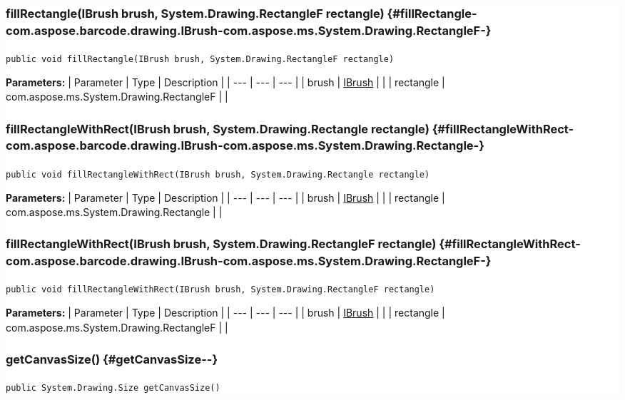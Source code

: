 ### fillRectangle(IBrush brush, System.Drawing.RectangleF rectangle) {#fillRectangle-com.aspose.barcode.drawing.IBrush-com.aspose.ms.System.Drawing.RectangleF-}
```
public void fillRectangle(IBrush brush, System.Drawing.RectangleF rectangle)
```




**Parameters:**
| Parameter | Type | Description |
| --- | --- | --- |
| brush | [IBrush](../../com.aspose.barcode.drawing/ibrush) |  |
| rectangle | com.aspose.ms.System.Drawing.RectangleF |  |

### fillRectangleWithRect(IBrush brush, System.Drawing.Rectangle rectangle) {#fillRectangleWithRect-com.aspose.barcode.drawing.IBrush-com.aspose.ms.System.Drawing.Rectangle-}
```
public void fillRectangleWithRect(IBrush brush, System.Drawing.Rectangle rectangle)
```




**Parameters:**
| Parameter | Type | Description |
| --- | --- | --- |
| brush | [IBrush](../../com.aspose.barcode.drawing/ibrush) |  |
| rectangle | com.aspose.ms.System.Drawing.Rectangle |  |

### fillRectangleWithRect(IBrush brush, System.Drawing.RectangleF rectangle) {#fillRectangleWithRect-com.aspose.barcode.drawing.IBrush-com.aspose.ms.System.Drawing.RectangleF-}
```
public void fillRectangleWithRect(IBrush brush, System.Drawing.RectangleF rectangle)
```




**Parameters:**
| Parameter | Type | Description |
| --- | --- | --- |
| brush | [IBrush](../../com.aspose.barcode.drawing/ibrush) |  |
| rectangle | com.aspose.ms.System.Drawing.RectangleF |  |

### getCanvasSize() {#getCanvasSize--}
```
public System.Drawing.Size getCanvasSize()
```
